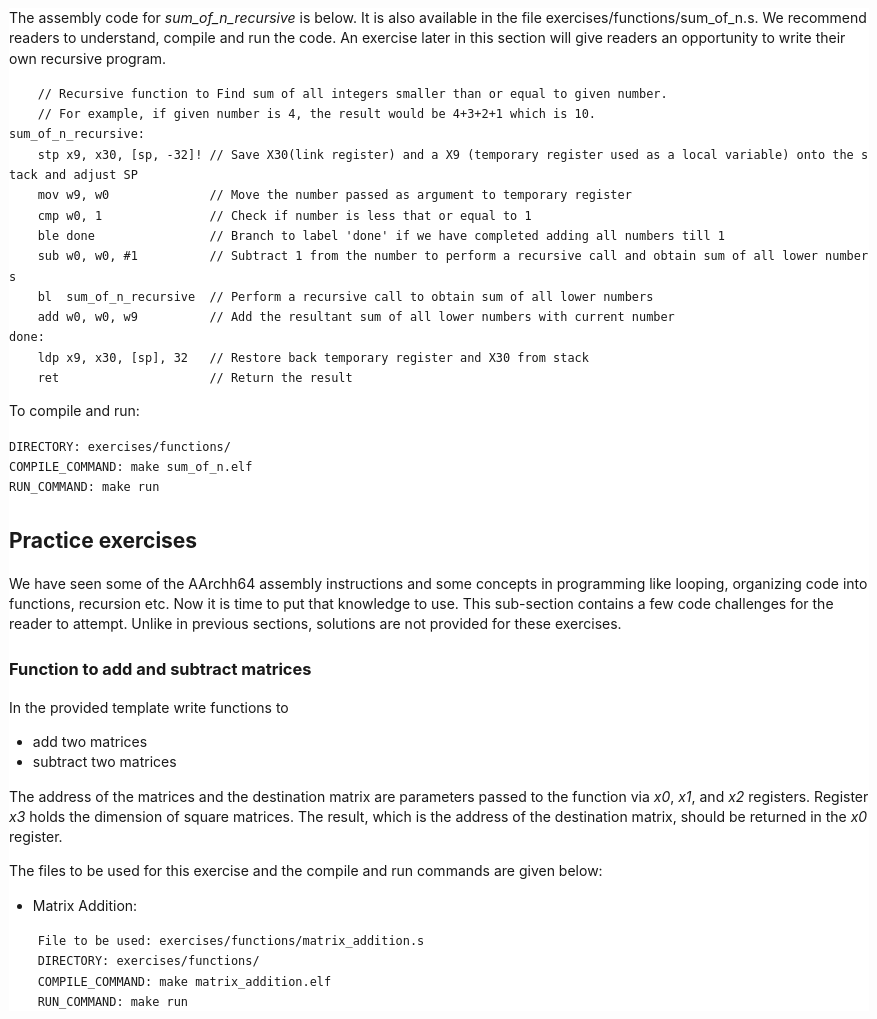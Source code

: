 
The assembly code for *sum_of_n_recursive* is below. It is also available in the file exercises/functions/sum_of_n.s. We recommend readers to understand, compile and run the code. An exercise later in this section will give readers an opportunity to write their own recursive program.

```armasm
    // Recursive function to Find sum of all integers smaller than or equal to given number.
    // For example, if given number is 4, the result would be 4+3+2+1 which is 10.
sum_of_n_recursive:
    stp x9, x30, [sp, -32]! // Save X30(link register) and a X9 (temporary register used as a local variable) onto the stack and adjust SP
    mov w9, w0              // Move the number passed as argument to temporary register
    cmp w0, 1               // Check if number is less that or equal to 1
    ble done                // Branch to label 'done' if we have completed adding all numbers till 1
    sub w0, w0, #1          // Subtract 1 from the number to perform a recursive call and obtain sum of all lower numbers
    bl  sum_of_n_recursive  // Perform a recursive call to obtain sum of all lower numbers
    add w0, w0, w9          // Add the resultant sum of all lower numbers with current number
done:
    ldp x9, x30, [sp], 32   // Restore back temporary register and X30 from stack
    ret                     // Return the result
```


To compile and run:
```
DIRECTORY: exercises/functions/
COMPILE_COMMAND: make sum_of_n.elf
RUN_COMMAND: make run
```


## Practice exercises

We have seen some of the AArchh64 assembly instructions and some concepts in programming like looping, organizing code into functions, recursion etc. Now it is time to put that knowledge to use. This sub-section contains a few code challenges for the reader to attempt. Unlike in previous sections, solutions are not provided for these exercises.

### Function to add and subtract matrices

In the provided template write functions to
- add two matrices
- subtract two matrices

The address of the matrices and the destination matrix are parameters passed to the function via *x0*, *x1*, and *x2* registers. Register *x3* holds the dimension of square matrices. The result, which is the address of the destination matrix, should be returned in the *x0* register.

The files to be used for this exercise and the compile and run commands are given below:

- Matrix Addition:

```
    File to be used: exercises/functions/matrix_addition.s
    DIRECTORY: exercises/functions/
    COMPILE_COMMAND: make matrix_addition.elf
    RUN_COMMAND: make run
```
